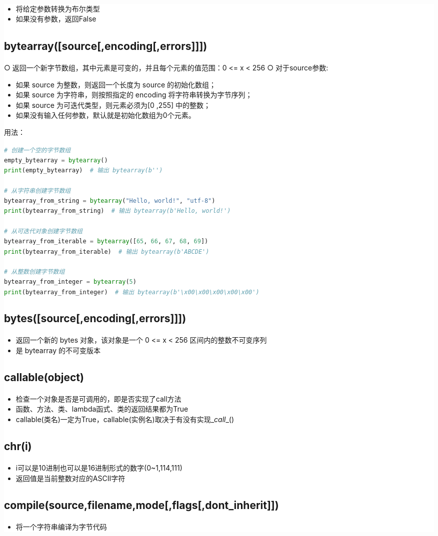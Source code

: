 - 将给定参数转换为布尔类型
- 如果没有参数，返回False

## bytearray([source[,encoding[,errors]]])

○ 返回一个新字节数组，其中元素是可变的，并且每个元素的值范围：0 <= x < 256
○ 对于source参数:

- 如果 source 为整数，则返回一个长度为 source 的初始化数组；
-  如果 source 为字符串，则按照指定的 encoding 将字符串转换为字节序列；
-  如果 source 为可迭代类型，则元素必须为[0 ,255] 中的整数；
-  如果没有输入任何参数，默认就是初始化数组为0个元素。

用法：

```python
# 创建一个空的字节数组
empty_bytearray = bytearray()
print(empty_bytearray)  # 输出 bytearray(b'')

# 从字符串创建字节数组
bytearray_from_string = bytearray("Hello, world!", "utf-8")
print(bytearray_from_string)  # 输出 bytearray(b'Hello, world!')

# 从可迭代对象创建字节数组
bytearray_from_iterable = bytearray([65, 66, 67, 68, 69])
print(bytearray_from_iterable)  # 输出 bytearray(b'ABCDE')

# 从整数创建字节数组
bytearray_from_integer = bytearray(5)
print(bytearray_from_integer)  # 输出 bytearray(b'\x00\x00\x00\x00\x00')
```

## bytes([source[,encoding[,errors]]])

- 返回一个新的 bytes 对象，该对象是一个 0 <= x < 256 区间内的整数不可变序列
- 是 bytearray 的不可变版本

## callable(object)

- 检查一个对象是否是可调用的，即是否实现了call方法
- 函数、方法、类、lambda函式、类的返回结果都为True
- callable(类名)一定为True，callable(实例名)取决于有没有实现\__call__()

## chr(i)

- i可以是10进制也可以是16进制形式的数字(0~1,114,111)
- 返回值是当前整数对应的ASCII字符

## compile(source,filename,mode[,flags[,dont_inherit]])

- 将一个字符串编译为字节代码
